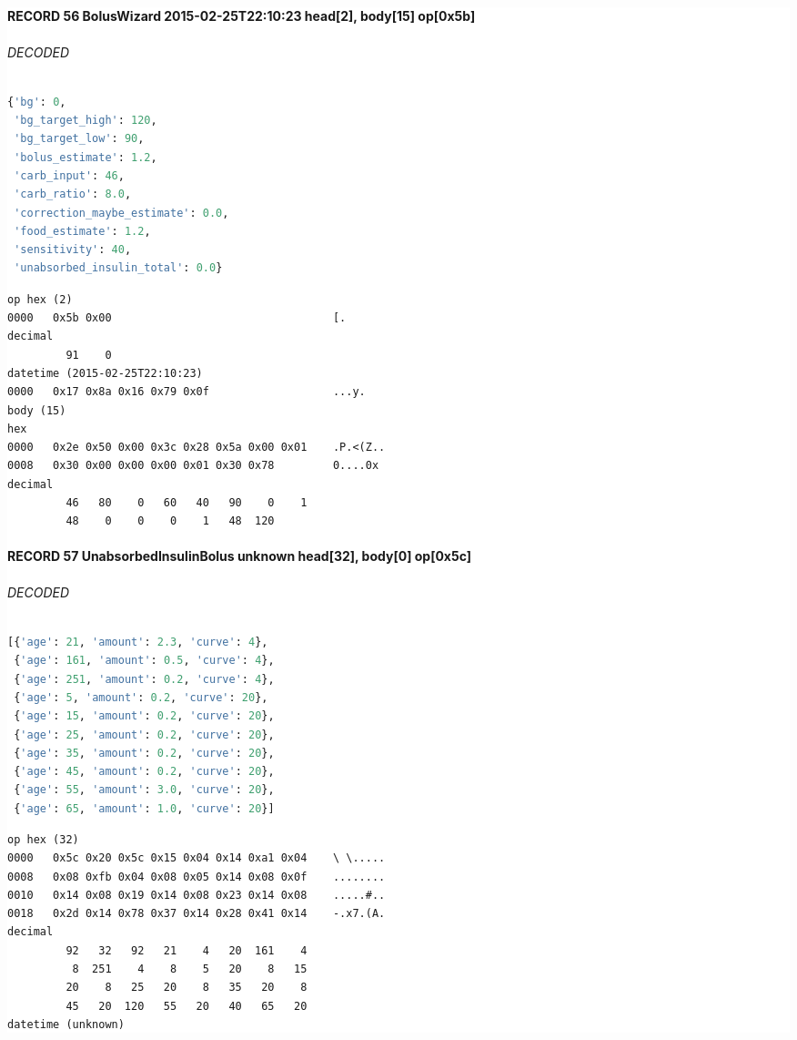#### RECORD 56 BolusWizard 2015-02-25T22:10:23 head[2], body[15] op[0x5b]
###### DECODED
```python
{'bg': 0,
 'bg_target_high': 120,
 'bg_target_low': 90,
 'bolus_estimate': 1.2,
 'carb_input': 46,
 'carb_ratio': 8.0,
 'correction_maybe_estimate': 0.0,
 'food_estimate': 1.2,
 'sensitivity': 40,
 'unabsorbed_insulin_total': 0.0}
```
    op hex (2)
    0000   0x5b 0x00                                  [.
    decimal
             91    0
    datetime (2015-02-25T22:10:23)
    0000   0x17 0x8a 0x16 0x79 0x0f                   ...y.
    body (15)
    hex
    0000   0x2e 0x50 0x00 0x3c 0x28 0x5a 0x00 0x01    .P.<(Z..
    0008   0x30 0x00 0x00 0x00 0x01 0x30 0x78         0....0x
    decimal
             46   80    0   60   40   90    0    1
             48    0    0    0    1   48  120

#### RECORD 57 UnabsorbedInsulinBolus unknown head[32], body[0] op[0x5c]
###### DECODED
```python
[{'age': 21, 'amount': 2.3, 'curve': 4},
 {'age': 161, 'amount': 0.5, 'curve': 4},
 {'age': 251, 'amount': 0.2, 'curve': 4},
 {'age': 5, 'amount': 0.2, 'curve': 20},
 {'age': 15, 'amount': 0.2, 'curve': 20},
 {'age': 25, 'amount': 0.2, 'curve': 20},
 {'age': 35, 'amount': 0.2, 'curve': 20},
 {'age': 45, 'amount': 0.2, 'curve': 20},
 {'age': 55, 'amount': 3.0, 'curve': 20},
 {'age': 65, 'amount': 1.0, 'curve': 20}]
```
    op hex (32)
    0000   0x5c 0x20 0x5c 0x15 0x04 0x14 0xa1 0x04    \ \.....
    0008   0x08 0xfb 0x04 0x08 0x05 0x14 0x08 0x0f    ........
    0010   0x14 0x08 0x19 0x14 0x08 0x23 0x14 0x08    .....#..
    0018   0x2d 0x14 0x78 0x37 0x14 0x28 0x41 0x14    -.x7.(A.
    decimal
             92   32   92   21    4   20  161    4
              8  251    4    8    5   20    8   15
             20    8   25   20    8   35   20    8
             45   20  120   55   20   40   65   20
    datetime (unknown)
